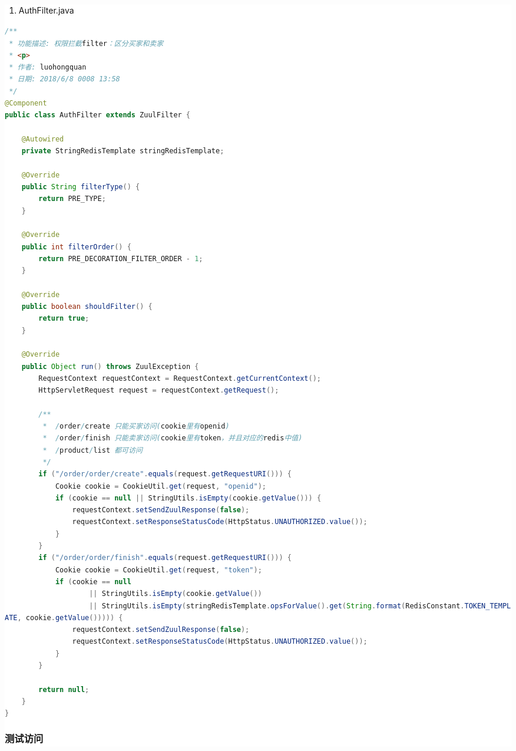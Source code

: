 1. AuthFilter.java  

```java
/**
 * 功能描述: 权限拦截filter：区分买家和卖家
 * <p>
 * 作者: luohongquan
 * 日期: 2018/6/8 0008 13:58
 */
@Component
public class AuthFilter extends ZuulFilter {

    @Autowired
    private StringRedisTemplate stringRedisTemplate;

    @Override
    public String filterType() {
        return PRE_TYPE;
    }

    @Override
    public int filterOrder() {
        return PRE_DECORATION_FILTER_ORDER - 1;
    }

    @Override
    public boolean shouldFilter() {
        return true;
    }

    @Override
    public Object run() throws ZuulException {
        RequestContext requestContext = RequestContext.getCurrentContext();
        HttpServletRequest request = requestContext.getRequest();

        /**
         *  /order/create 只能买家访问(cookie里有openid)
         *  /order/finish 只能卖家访问(cookie里有token，并且对应的redis中值)
         *  /product/list 都可访问
         */
        if ("/order/order/create".equals(request.getRequestURI())) {
            Cookie cookie = CookieUtil.get(request, "openid");
            if (cookie == null || StringUtils.isEmpty(cookie.getValue())) {
                requestContext.setSendZuulResponse(false);
                requestContext.setResponseStatusCode(HttpStatus.UNAUTHORIZED.value());
            }
        }
        if ("/order/order/finish".equals(request.getRequestURI())) {
            Cookie cookie = CookieUtil.get(request, "token");
            if (cookie == null
                    || StringUtils.isEmpty(cookie.getValue())
                    || StringUtils.isEmpty(stringRedisTemplate.opsForValue().get(String.format(RedisConstant.TOKEN_TEMPLATE, cookie.getValue())))) {
                requestContext.setSendZuulResponse(false);
                requestContext.setResponseStatusCode(HttpStatus.UNAUTHORIZED.value());
            }
        }

        return null;
    }
}
```
### 测试访问  
